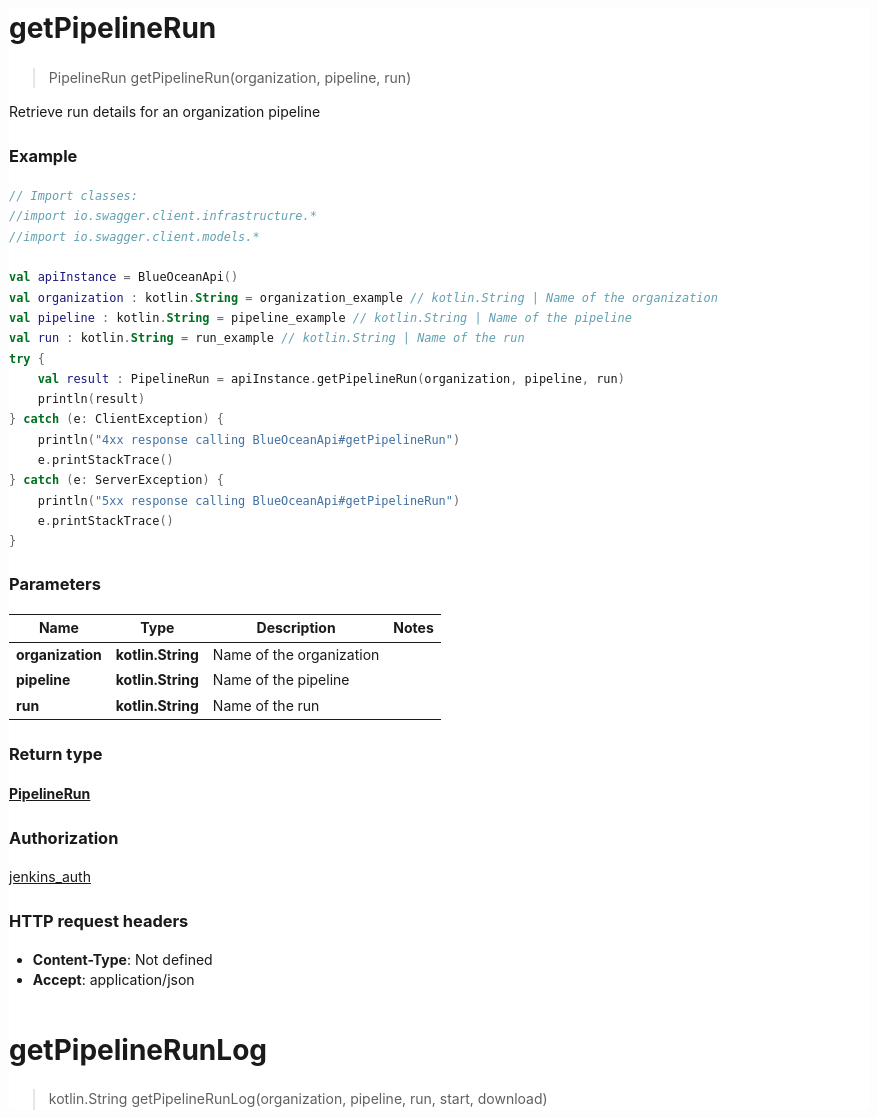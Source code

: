 <a name="getPipelineRun"></a>
# **getPipelineRun**
> PipelineRun getPipelineRun(organization, pipeline, run)



Retrieve run details for an organization pipeline

### Example
```kotlin
// Import classes:
//import io.swagger.client.infrastructure.*
//import io.swagger.client.models.*

val apiInstance = BlueOceanApi()
val organization : kotlin.String = organization_example // kotlin.String | Name of the organization
val pipeline : kotlin.String = pipeline_example // kotlin.String | Name of the pipeline
val run : kotlin.String = run_example // kotlin.String | Name of the run
try {
    val result : PipelineRun = apiInstance.getPipelineRun(organization, pipeline, run)
    println(result)
} catch (e: ClientException) {
    println("4xx response calling BlueOceanApi#getPipelineRun")
    e.printStackTrace()
} catch (e: ServerException) {
    println("5xx response calling BlueOceanApi#getPipelineRun")
    e.printStackTrace()
}
```

### Parameters

Name | Type | Description  | Notes
------------- | ------------- | ------------- | -------------
 **organization** | **kotlin.String**| Name of the organization |
 **pipeline** | **kotlin.String**| Name of the pipeline |
 **run** | **kotlin.String**| Name of the run |

### Return type

[**PipelineRun**](PipelineRun.md)

### Authorization

[jenkins_auth](../README.md#jenkins_auth)

### HTTP request headers

 - **Content-Type**: Not defined
 - **Accept**: application/json

<a name="getPipelineRunLog"></a>
# **getPipelineRunLog**
> kotlin.String getPipelineRunLog(organization, pipeline, run, start, download)
